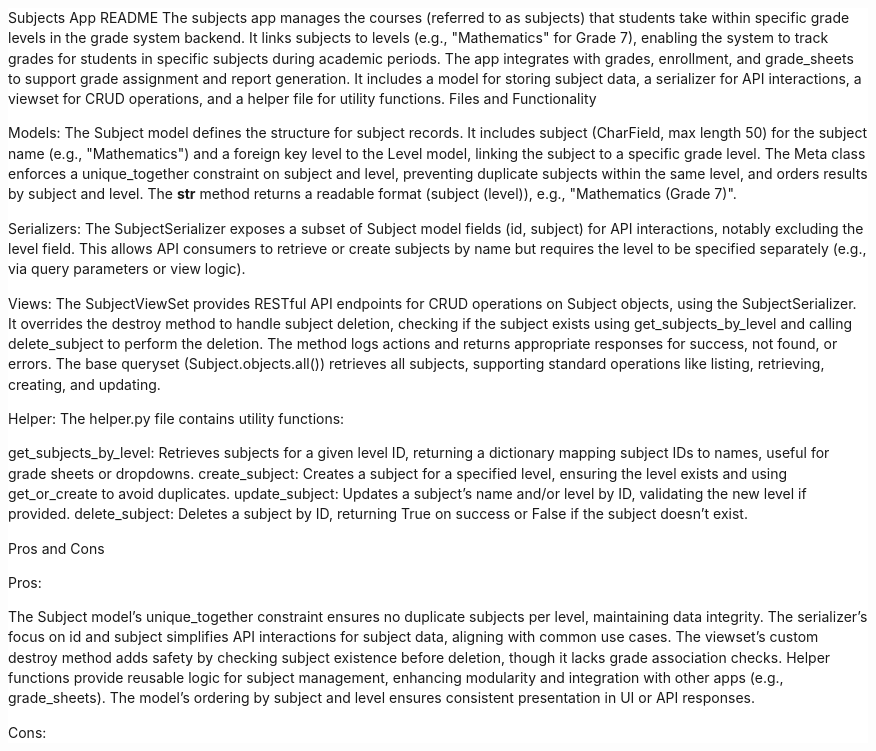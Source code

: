 Subjects App README
The subjects app manages the courses (referred to as subjects) that students take within specific grade levels in the grade system backend. It links subjects to levels (e.g., "Mathematics" for Grade 7), enabling the system to track grades for students in specific subjects during academic periods. The app integrates with grades, enrollment, and grade_sheets to support grade assignment and report generation. It includes a model for storing subject data, a serializer for API interactions, a viewset for CRUD operations, and a helper file for utility functions.
Files and Functionality

Models: The Subject model defines the structure for subject records. It includes subject (CharField, max length 50) for the subject name (e.g., "Mathematics") and a foreign key level to the Level model, linking the subject to a specific grade level. The Meta class enforces a unique_together constraint on subject and level, preventing duplicate subjects within the same level, and orders results by subject and level. The __str__ method returns a readable format (subject (level)), e.g., "Mathematics (Grade 7)".

Serializers: The SubjectSerializer exposes a subset of Subject model fields (id, subject) for API interactions, notably excluding the level field. This allows API consumers to retrieve or create subjects by name but requires the level to be specified separately (e.g., via query parameters or view logic).

Views: The SubjectViewSet provides RESTful API endpoints for CRUD operations on Subject objects, using the SubjectSerializer. It overrides the destroy method to handle subject deletion, checking if the subject exists using get_subjects_by_level and calling delete_subject to perform the deletion. The method logs actions and returns appropriate responses for success, not found, or errors. The base queryset (Subject.objects.all()) retrieves all subjects, supporting standard operations like listing, retrieving, creating, and updating.

Helper: The helper.py file contains utility functions:

get_subjects_by_level: Retrieves subjects for a given level ID, returning a dictionary mapping subject IDs to names, useful for grade sheets or dropdowns.
create_subject: Creates a subject for a specified level, ensuring the level exists and using get_or_create to avoid duplicates.
update_subject: Updates a subject’s name and/or level by ID, validating the new level if provided.
delete_subject: Deletes a subject by ID, returning True on success or False if the subject doesn’t exist.



Pros and Cons

Pros:

The Subject model’s unique_together constraint ensures no duplicate subjects per level, maintaining data integrity.
The serializer’s focus on id and subject simplifies API interactions for subject data, aligning with common use cases.
The viewset’s custom destroy method adds safety by checking subject existence before deletion, though it lacks grade association checks.
Helper functions provide reusable logic for subject management, enhancing modularity and integration with other apps (e.g., grade_sheets).
The model’s ordering by subject and level ensures consistent presentation in UI or API responses.


Cons:
